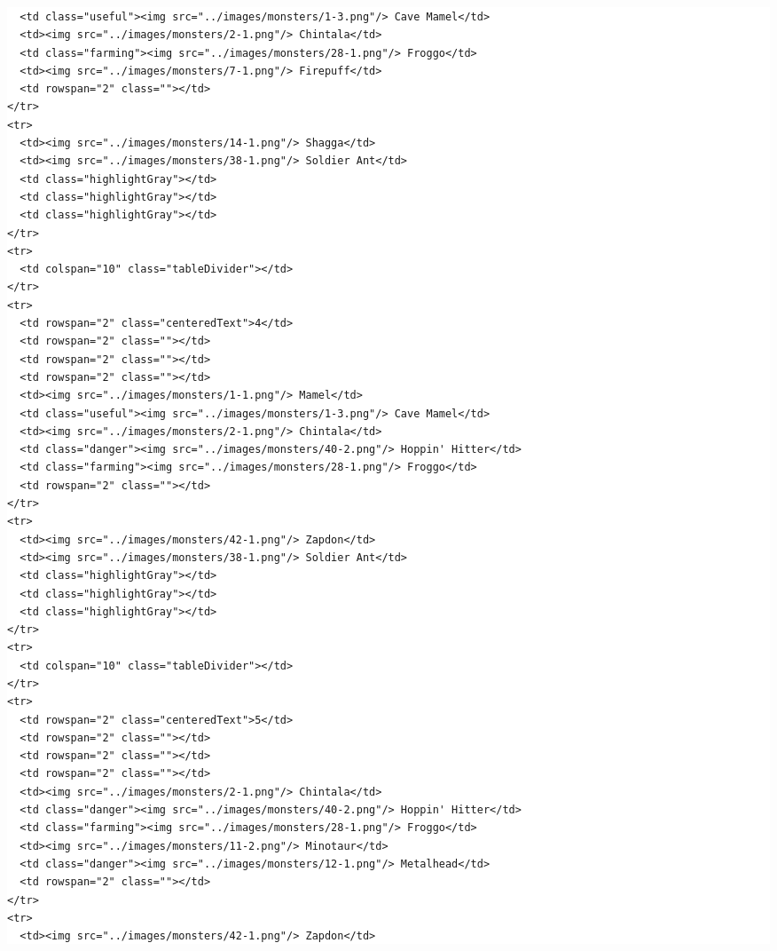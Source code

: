       <td class="useful"><img src="../images/monsters/1-3.png"/> Cave Mamel</td>
      <td><img src="../images/monsters/2-1.png"/> Chintala</td>
      <td class="farming"><img src="../images/monsters/28-1.png"/> Froggo</td>
      <td><img src="../images/monsters/7-1.png"/> Firepuff</td>
      <td rowspan="2" class=""></td>
    </tr>
    <tr>
      <td><img src="../images/monsters/14-1.png"/> Shagga</td>
      <td><img src="../images/monsters/38-1.png"/> Soldier Ant</td>
      <td class="highlightGray"></td>
      <td class="highlightGray"></td>
      <td class="highlightGray"></td>
    </tr>
    <tr>
      <td colspan="10" class="tableDivider"></td>
    </tr>
    <tr>
      <td rowspan="2" class="centeredText">4</td>
      <td rowspan="2" class=""></td>
      <td rowspan="2" class=""></td>
      <td rowspan="2" class=""></td>
      <td><img src="../images/monsters/1-1.png"/> Mamel</td>
      <td class="useful"><img src="../images/monsters/1-3.png"/> Cave Mamel</td>
      <td><img src="../images/monsters/2-1.png"/> Chintala</td>
      <td class="danger"><img src="../images/monsters/40-2.png"/> Hoppin' Hitter</td>
      <td class="farming"><img src="../images/monsters/28-1.png"/> Froggo</td>
      <td rowspan="2" class=""></td>
    </tr>
    <tr>
      <td><img src="../images/monsters/42-1.png"/> Zapdon</td>
      <td><img src="../images/monsters/38-1.png"/> Soldier Ant</td>
      <td class="highlightGray"></td>
      <td class="highlightGray"></td>
      <td class="highlightGray"></td>
    </tr>
    <tr>
      <td colspan="10" class="tableDivider"></td>
    </tr>
    <tr>
      <td rowspan="2" class="centeredText">5</td>
      <td rowspan="2" class=""></td>
      <td rowspan="2" class=""></td>
      <td rowspan="2" class=""></td>
      <td><img src="../images/monsters/2-1.png"/> Chintala</td>
      <td class="danger"><img src="../images/monsters/40-2.png"/> Hoppin' Hitter</td>
      <td class="farming"><img src="../images/monsters/28-1.png"/> Froggo</td>
      <td><img src="../images/monsters/11-2.png"/> Minotaur</td>
      <td class="danger"><img src="../images/monsters/12-1.png"/> Metalhead</td>
      <td rowspan="2" class=""></td>
    </tr>
    <tr>
      <td><img src="../images/monsters/42-1.png"/> Zapdon</td>